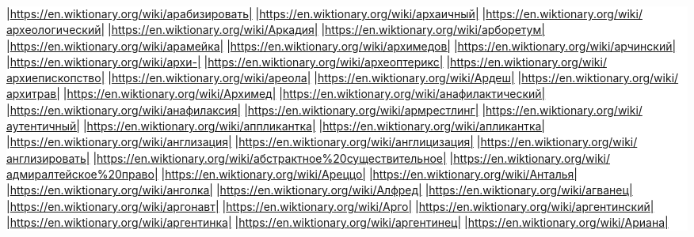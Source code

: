|https://en.wiktionary.org/wiki/арабизировать|
|https://en.wiktionary.org/wiki/архаичный|
|https://en.wiktionary.org/wiki/археологический|
|https://en.wiktionary.org/wiki/Аркадия|
|https://en.wiktionary.org/wiki/арборетум|
|https://en.wiktionary.org/wiki/арамейка|
|https://en.wiktionary.org/wiki/архимедов|
|https://en.wiktionary.org/wiki/арчинский|
|https://en.wiktionary.org/wiki/архи-|
|https://en.wiktionary.org/wiki/археоптерикс|
|https://en.wiktionary.org/wiki/архиепископство|
|https://en.wiktionary.org/wiki/ареола|
|https://en.wiktionary.org/wiki/Ардеш|
|https://en.wiktionary.org/wiki/архитрав|
|https://en.wiktionary.org/wiki/Архимед|
|https://en.wiktionary.org/wiki/анафилактический|
|https://en.wiktionary.org/wiki/анафилаксия|
|https://en.wiktionary.org/wiki/армрестлинг|
|https://en.wiktionary.org/wiki/аутентичный|
|https://en.wiktionary.org/wiki/аппликантка|
|https://en.wiktionary.org/wiki/апликантка|
|https://en.wiktionary.org/wiki/англизация|
|https://en.wiktionary.org/wiki/англицизация|
|https://en.wiktionary.org/wiki/англизировать|
|https://en.wiktionary.org/wiki/абстрактное%20существительное|
|https://en.wiktionary.org/wiki/адмиралтейское%20право|
|https://en.wiktionary.org/wiki/Ареццо|
|https://en.wiktionary.org/wiki/Анталья|
|https://en.wiktionary.org/wiki/анголка|
|https://en.wiktionary.org/wiki/Алфред|
|https://en.wiktionary.org/wiki/агванец|
|https://en.wiktionary.org/wiki/аргонавт|
|https://en.wiktionary.org/wiki/Арго|
|https://en.wiktionary.org/wiki/аргентинский|
|https://en.wiktionary.org/wiki/аргентинка|
|https://en.wiktionary.org/wiki/аргентинец|
|https://en.wiktionary.org/wiki/Ариана|